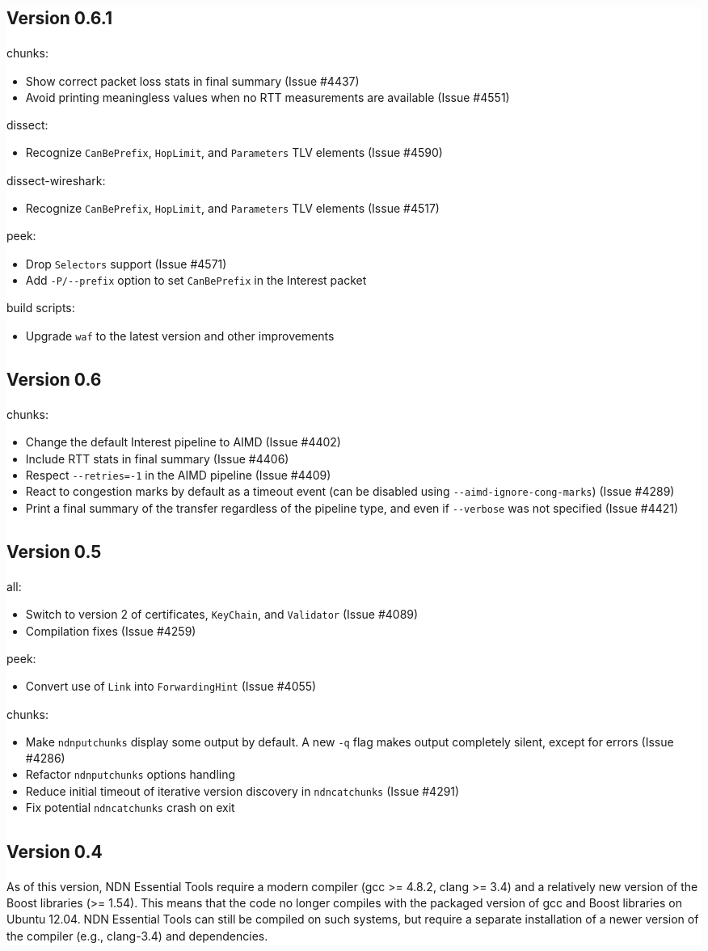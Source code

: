## Version 0.6.1

chunks:
- Show correct packet loss stats in final summary (Issue #4437)
- Avoid printing meaningless values when no RTT measurements are available (Issue #4551)

dissect:
- Recognize `CanBePrefix`, `HopLimit`, and `Parameters` TLV elements (Issue #4590)

dissect-wireshark:
- Recognize `CanBePrefix`, `HopLimit`, and `Parameters` TLV elements (Issue #4517)

peek:
- Drop `Selectors` support (Issue #4571)
- Add `-P/--prefix` option to set `CanBePrefix` in the Interest packet

build scripts:
- Upgrade `waf` to the latest version and other improvements

## Version 0.6

chunks:
- Change the default Interest pipeline to AIMD (Issue #4402)
- Include RTT stats in final summary (Issue #4406)
- Respect `--retries=-1` in the AIMD pipeline (Issue #4409)
- React to congestion marks by default as a timeout event (can be disabled using
  `--aimd-ignore-cong-marks`) (Issue #4289)
- Print a final summary of the transfer regardless of the pipeline type, and even if
  `--verbose` was not specified (Issue #4421)

## Version 0.5

all:
- Switch to version 2 of certificates, `KeyChain`, and `Validator` (Issue #4089)
- Compilation fixes (Issue #4259)

peek:
- Convert use of `Link` into `ForwardingHint` (Issue #4055)

chunks:
- Make `ndnputchunks` display some output by default. A new `-q` flag makes output
  completely silent, except for errors (Issue #4286)
- Refactor `ndnputchunks` options handling
- Reduce initial timeout of iterative version discovery in `ndncatchunks` (Issue #4291)
- Fix potential `ndncatchunks` crash on exit

## Version 0.4

As of this version, NDN Essential Tools require a modern compiler (gcc >= 4.8.2, clang >= 3.4)
and a relatively new version of the Boost libraries (>= 1.54).  This means that the code no
longer compiles with the packaged version of gcc and Boost libraries on Ubuntu 12.04.
NDN Essential Tools can still be compiled on such systems, but require a separate
installation of a newer version of the compiler (e.g., clang-3.4) and dependencies.
